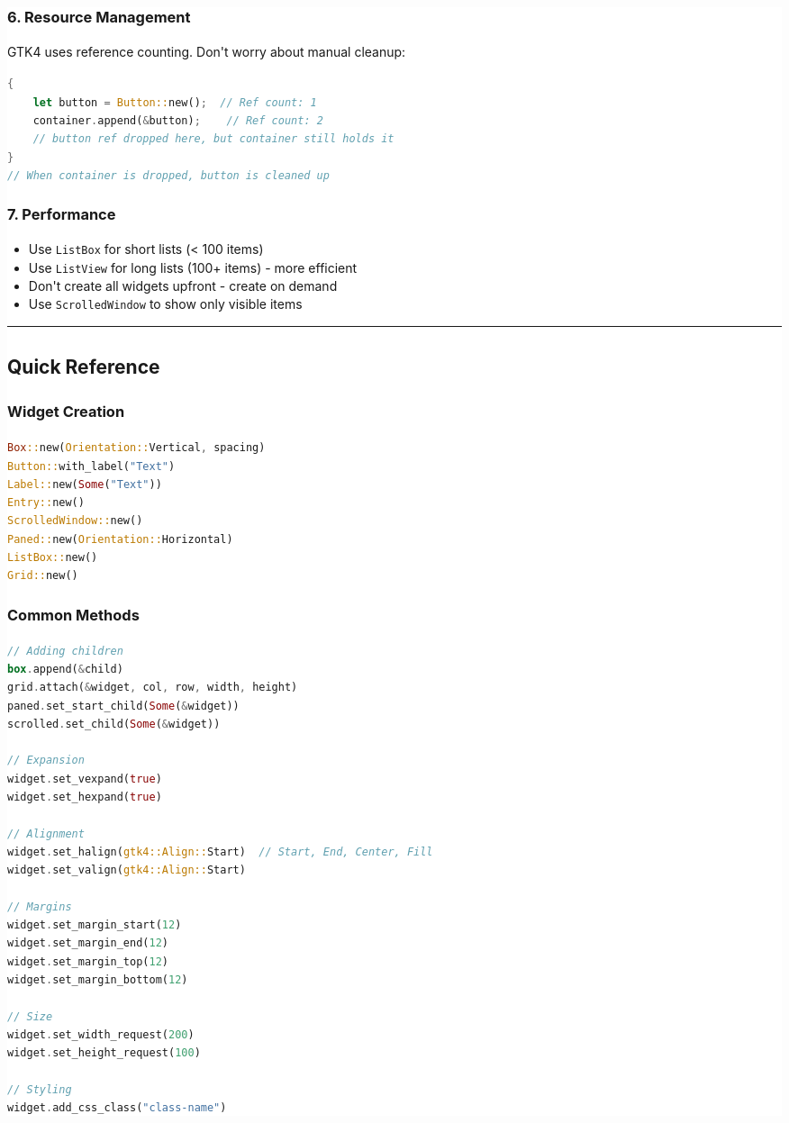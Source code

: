 ### 6. Resource Management

GTK4 uses reference counting. Don't worry about manual cleanup:

```rust
{
    let button = Button::new();  // Ref count: 1
    container.append(&button);    // Ref count: 2
    // button ref dropped here, but container still holds it
}
// When container is dropped, button is cleaned up
```

### 7. Performance

- Use `ListBox` for short lists (< 100 items)
- Use `ListView` for long lists (100+ items) - more efficient
- Don't create all widgets upfront - create on demand
- Use `ScrolledWindow` to show only visible items

---

## Quick Reference

### Widget Creation
```rust
Box::new(Orientation::Vertical, spacing)
Button::with_label("Text")
Label::new(Some("Text"))
Entry::new()
ScrolledWindow::new()
Paned::new(Orientation::Horizontal)
ListBox::new()
Grid::new()
```

### Common Methods
```rust
// Adding children
box.append(&child)
grid.attach(&widget, col, row, width, height)
paned.set_start_child(Some(&widget))
scrolled.set_child(Some(&widget))

// Expansion
widget.set_vexpand(true)
widget.set_hexpand(true)

// Alignment
widget.set_halign(gtk4::Align::Start)  // Start, End, Center, Fill
widget.set_valign(gtk4::Align::Start)

// Margins
widget.set_margin_start(12)
widget.set_margin_end(12)
widget.set_margin_top(12)
widget.set_margin_bottom(12)

// Size
widget.set_width_request(200)
widget.set_height_request(100)

// Styling
widget.add_css_class("class-name")
```
